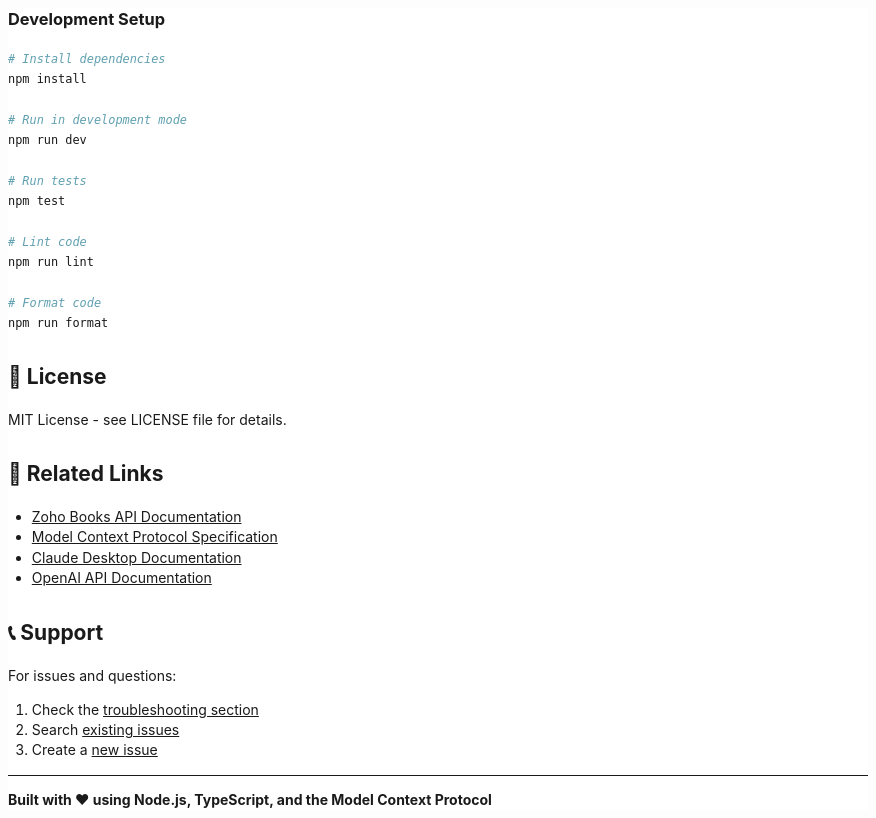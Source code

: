 ### Development Setup

```bash
# Install dependencies
npm install

# Run in development mode
npm run dev

# Run tests
npm test

# Lint code
npm run lint

# Format code
npm run format
```

## 📝 License

MIT License - see LICENSE file for details.

## 🔗 Related Links

- [Zoho Books API Documentation](https://www.zoho.com/books/api/v3/)
- [Model Context Protocol Specification](https://github.com/anthropics/mcp)
- [Claude Desktop Documentation](https://docs.anthropic.com/claude/desktop)
- [OpenAI API Documentation](https://platform.openai.com/docs)

## 📞 Support

For issues and questions:

1. Check the [troubleshooting section](#-troubleshooting)
2. Search [existing issues](https://github.com/InterConnectaOrg/zoho-books-mcp-node/issues)
3. Create a [new issue](https://github.com/InterConnectaOrg/zoho-books-mcp-node/issues/new)

---

**Built with ❤️ using Node.js, TypeScript, and the Model Context Protocol** 